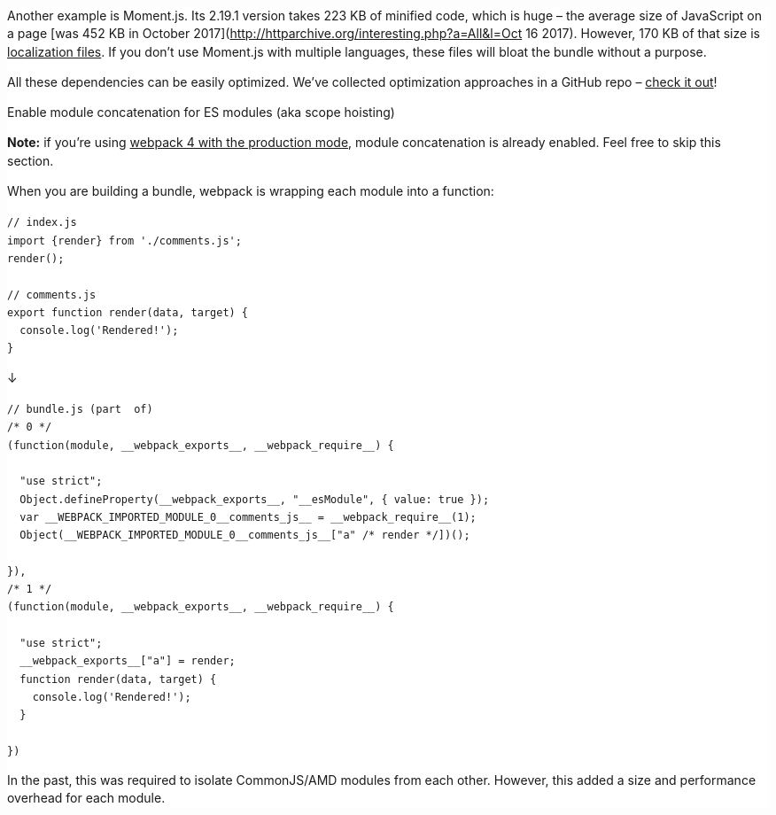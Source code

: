 Another example is Moment.js. Its 2.19.1 version takes 223 KB of minified code, which is huge – the average size of JavaScript on a page [was 452 KB in October 2017](http://httparchive.org/interesting.php?a=All&l=Oct 16 2017). However, 170 KB of that size is [localization files](https://github.com/moment/moment/tree/4caa268356434f3ae9b5041985d62a0e8c246c78/locale). If you don’t use Moment.js with multiple languages, these files will bloat the bundle without a purpose.

All these dependencies can be easily optimized. We’ve collected optimization approaches in a GitHub repo – [check it out](https://github.com/GoogleChromeLabs/webpack-libs-optimizations)!

Enable module concatenation for ES modules (aka scope hoisting)

**Note:** if you’re using [webpack 4 with the production mode](https://developers.google.com/web/fundamentals/performance/webpack/decrease-frontend-size#enable-the-production-mode), module concatenation is already enabled. Feel free to skip this section.

When you are building a bundle, webpack is wrapping each module into a function:

```
// index.js
import {render} from './comments.js';
render();

// comments.js
export function render(data, target) {
  console.log('Rendered!');
}
```

↓

```
// bundle.js (part  of)
/* 0 */
(function(module, __webpack_exports__, __webpack_require__) {

  "use strict";
  Object.defineProperty(__webpack_exports__, "__esModule", { value: true });
  var __WEBPACK_IMPORTED_MODULE_0__comments_js__ = __webpack_require__(1);
  Object(__WEBPACK_IMPORTED_MODULE_0__comments_js__["a" /* render */])();

}),
/* 1 */
(function(module, __webpack_exports__, __webpack_require__) {

  "use strict";
  __webpack_exports__["a"] = render;
  function render(data, target) {
    console.log('Rendered!');
  }

})
```

In the past, this was required to isolate CommonJS/AMD modules from each other. However, this added a size and performance overhead for each module.

